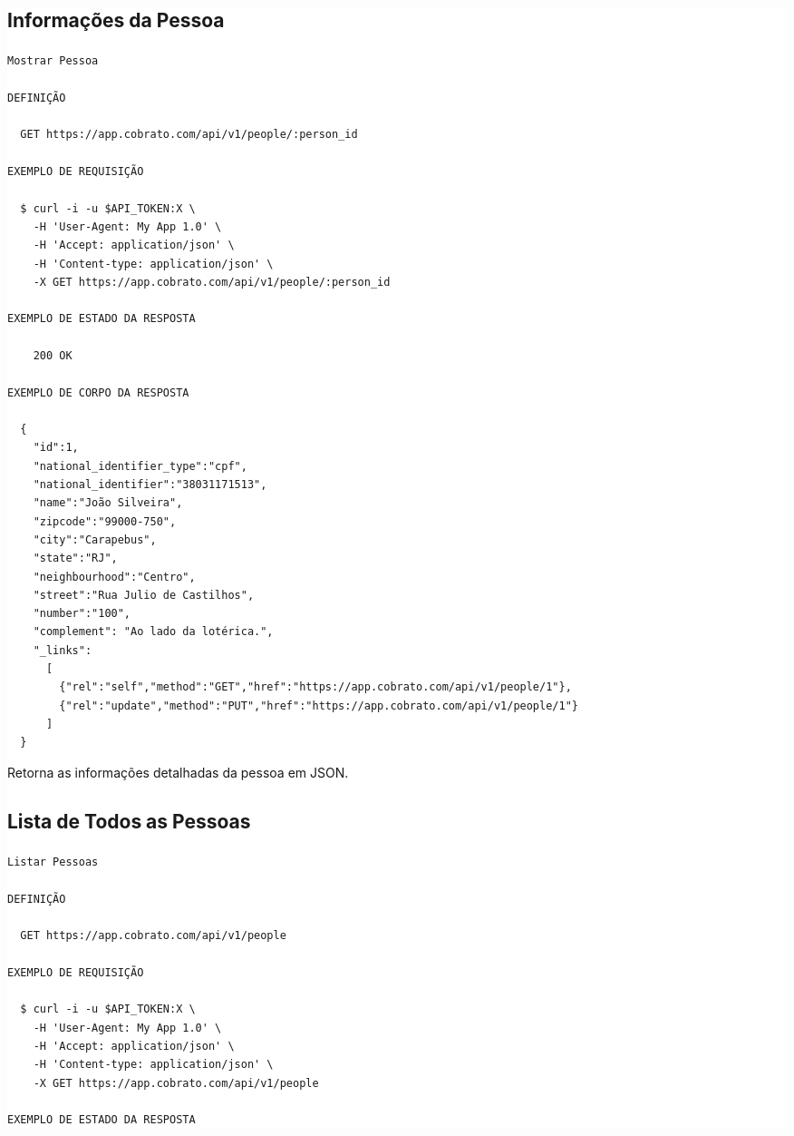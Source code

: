 ## Informações da Pessoa

```shell
Mostrar Pessoa

DEFINIÇÃO

  GET https://app.cobrato.com/api/v1/people/:person_id

EXEMPLO DE REQUISIÇÃO

  $ curl -i -u $API_TOKEN:X \
    -H 'User-Agent: My App 1.0' \
    -H 'Accept: application/json' \
    -H 'Content-type: application/json' \
    -X GET https://app.cobrato.com/api/v1/people/:person_id

EXEMPLO DE ESTADO DA RESPOSTA

    200 OK

EXEMPLO DE CORPO DA RESPOSTA

  {
    "id":1,
    "national_identifier_type":"cpf",
    "national_identifier":"38031171513",
    "name":"João Silveira",
    "zipcode":"99000-750",
    "city":"Carapebus",
    "state":"RJ",
    "neighbourhood":"Centro",
    "street":"Rua Julio de Castilhos",
    "number":"100",
    "complement": "Ao lado da lotérica.",
    "_links":
      [
        {"rel":"self","method":"GET","href":"https://app.cobrato.com/api/v1/people/1"},
        {"rel":"update","method":"PUT","href":"https://app.cobrato.com/api/v1/people/1"}
      ]
  }
```

Retorna as informações detalhadas da pessoa em JSON.

## Lista de Todos as Pessoas

```shell
Listar Pessoas

DEFINIÇÃO

  GET https://app.cobrato.com/api/v1/people

EXEMPLO DE REQUISIÇÃO

  $ curl -i -u $API_TOKEN:X \
    -H 'User-Agent: My App 1.0' \
    -H 'Accept: application/json' \
    -H 'Content-type: application/json' \
    -X GET https://app.cobrato.com/api/v1/people

EXEMPLO DE ESTADO DA RESPOSTA

```